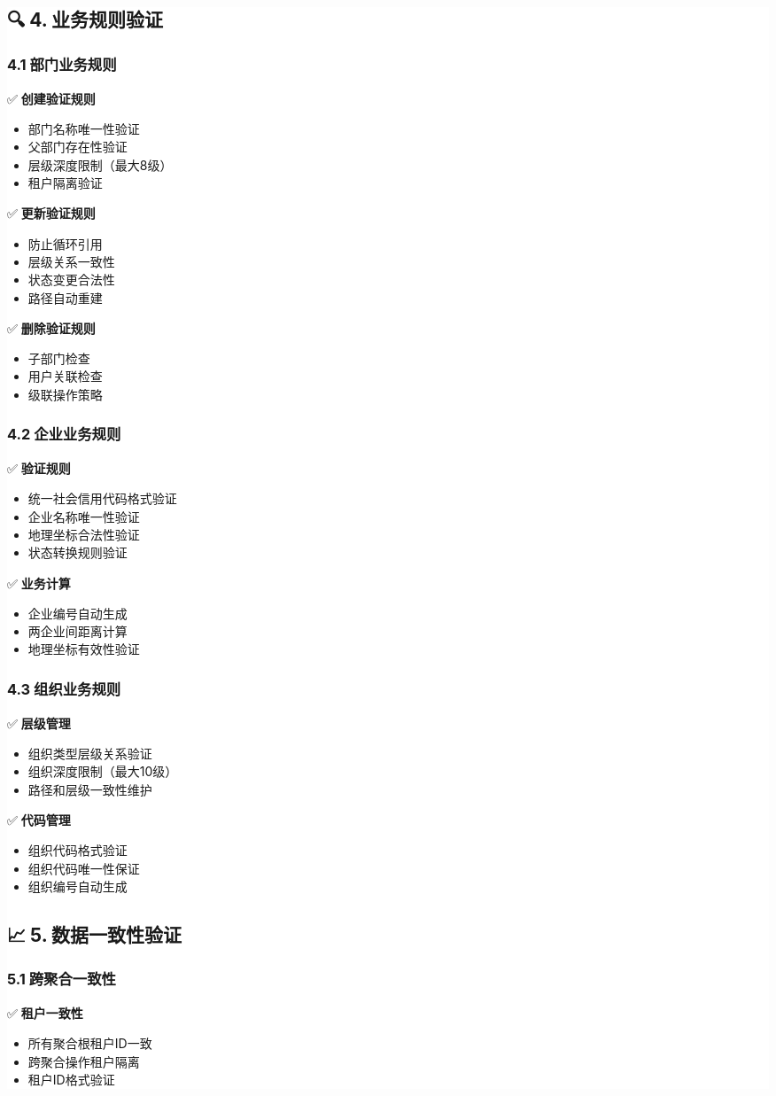 ## 🔍 4. 业务规则验证

### 4.1 部门业务规则

✅ **创建验证规则**
- 部门名称唯一性验证
- 父部门存在性验证
- 层级深度限制（最大8级）
- 租户隔离验证

✅ **更新验证规则**
- 防止循环引用
- 层级关系一致性
- 状态变更合法性
- 路径自动重建

✅ **删除验证规则**
- 子部门检查
- 用户关联检查
- 级联操作策略

### 4.2 企业业务规则

✅ **验证规则**
- 统一社会信用代码格式验证
- 企业名称唯一性验证
- 地理坐标合法性验证
- 状态转换规则验证

✅ **业务计算**
- 企业编号自动生成
- 两企业间距离计算
- 地理坐标有效性验证

### 4.3 组织业务规则

✅ **层级管理**
- 组织类型层级关系验证
- 组织深度限制（最大10级）
- 路径和层级一致性维护

✅ **代码管理**
- 组织代码格式验证
- 组织代码唯一性保证
- 组织编号自动生成

## 📈 5. 数据一致性验证

### 5.1 跨聚合一致性

✅ **租户一致性**
- 所有聚合根租户ID一致
- 跨聚合操作租户隔离
- 租户ID格式验证
